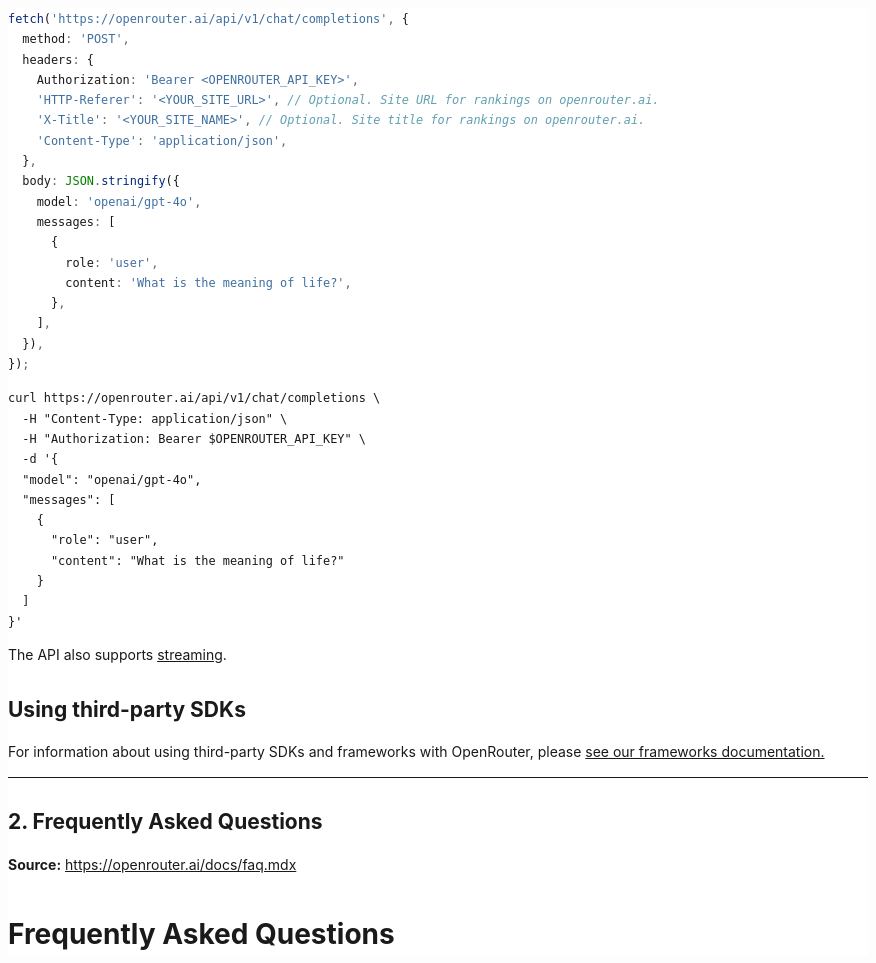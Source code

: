   ```typescript title="TypeScript"
  fetch('https://openrouter.ai/api/v1/chat/completions', {
    method: 'POST',
    headers: {
      Authorization: 'Bearer <OPENROUTER_API_KEY>',
      'HTTP-Referer': '<YOUR_SITE_URL>', // Optional. Site URL for rankings on openrouter.ai.
      'X-Title': '<YOUR_SITE_NAME>', // Optional. Site title for rankings on openrouter.ai.
      'Content-Type': 'application/json',
    },
    body: JSON.stringify({
      model: 'openai/gpt-4o',
      messages: [
        {
          role: 'user',
          content: 'What is the meaning of life?',
        },
      ],
    }),
  });
  ```

  ```shell title="Shell"
  curl https://openrouter.ai/api/v1/chat/completions \
    -H "Content-Type: application/json" \
    -H "Authorization: Bearer $OPENROUTER_API_KEY" \
    -d '{
    "model": "openai/gpt-4o",
    "messages": [
      {
        "role": "user",
        "content": "What is the meaning of life?"
      }
    ]
  }'
  ```
</CodeGroup>

The API also supports [streaming](/docs/api-reference/streaming).

## Using third-party SDKs

For information about using third-party SDKs and frameworks with OpenRouter, please [see our frameworks documentation.](/docs/community/frameworks)


---

## 2. Frequently Asked Questions

**Source:** https://openrouter.ai/docs/faq.mdx

# Frequently Asked Questions
